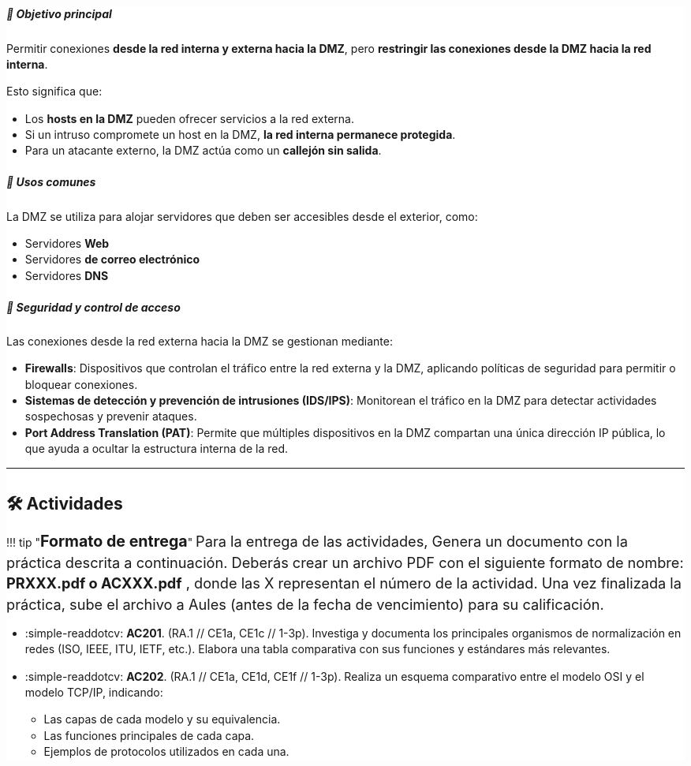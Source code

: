 </figure> 

##### 🎯 Objetivo principal

Permitir conexiones **desde la red interna y externa hacia la DMZ**, pero **restringir las conexiones desde la DMZ hacia la red interna**.

Esto significa que:

- Los **hosts en la DMZ** pueden ofrecer servicios a la red externa.
- Si un intruso compromete un host en la DMZ, **la red interna permanece protegida**.
- Para un atacante externo, la DMZ actúa como un **callejón sin salida**.

##### 🧩 Usos comunes

La DMZ se utiliza para alojar servidores que deben ser accesibles desde el exterior, como:

- Servidores **Web**
- Servidores **de correo electrónico**
- Servidores **DNS**

##### 🔐 Seguridad y control de acceso

Las conexiones desde la red externa hacia la DMZ se gestionan mediante:

- **Firewalls**: Dispositivos que controlan el tráfico entre la red externa y la DMZ, aplicando políticas de seguridad para permitir o bloquear conexiones.
- **Sistemas de detección y prevención de intrusiones (IDS/IPS)**: Monitorean el tráfico en la DMZ para detectar actividades sospechosas y prevenir ataques.    
- **Port Address Translation (PAT)**: Permite que múltiples dispositivos en la DMZ compartan una única dirección IP pública, lo que ayuda a ocultar la estructura interna de la red.

---

## 🛠️ Actividades



!!! tip "<span style="font-size: 1.4em;"><strong>Formato de entrega</strong></span>"
    <span style="font-size: 1.3em;">Para la entrega de las actividades, Genera un documento con la práctica descrita a continuación. Deberás crear un archivo PDF con el siguiente formato de nombre:<strong> PRXXX.pdf o ACXXX.pdf</strong> , donde las X representan el número de la actividad. Una vez finalizada la práctica, sube el archivo a Aules (antes de la fecha de vencimiento) para su calificación.</span>

<a name="AC201"></a>

* :simple-readdotcv: **AC201**. (RA.1 // CE1a, CE1c // 1-3p). Investiga y documenta los principales organismos de normalización en redes (ISO, IEEE, ITU, IETF, etc.). Elabora una tabla comparativa con sus funciones y estándares más relevantes.


<a name="AC202"></a>

* :simple-readdotcv: **AC202**. (RA.1 // CE1a, CE1d, CE1f // 1-3p). Realiza un esquema comparativo entre el modelo OSI y el modelo TCP/IP, indicando:

    - Las capas de cada modelo y su equivalencia.
    - Las funciones principales de cada capa.
    - Ejemplos de protocolos utilizados en cada una.
